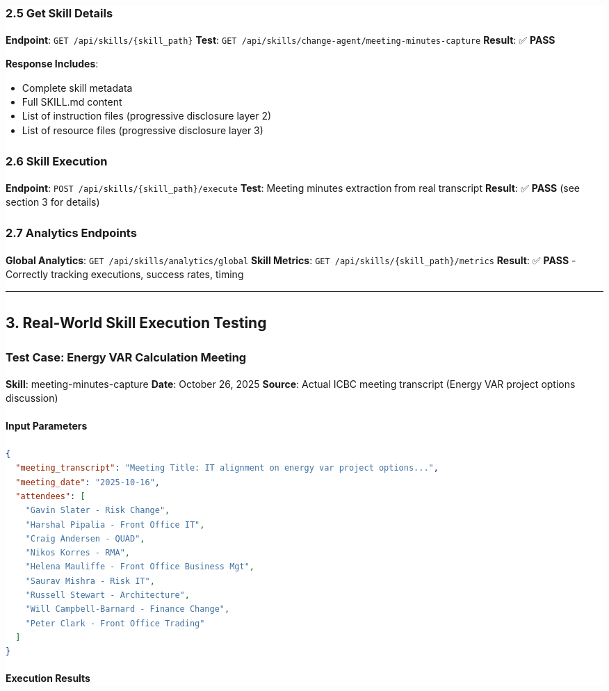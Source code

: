 ### 2.5 Get Skill Details
**Endpoint**: `GET /api/skills/{skill_path}`
**Test**: `GET /api/skills/change-agent/meeting-minutes-capture`
**Result**: ✅ **PASS**

**Response Includes**:
- Complete skill metadata
- Full SKILL.md content
- List of instruction files (progressive disclosure layer 2)
- List of resource files (progressive disclosure layer 3)

### 2.6 Skill Execution
**Endpoint**: `POST /api/skills/{skill_path}/execute`
**Test**: Meeting minutes extraction from real transcript
**Result**: ✅ **PASS** (see section 3 for details)

### 2.7 Analytics Endpoints
**Global Analytics**: `GET /api/skills/analytics/global`
**Skill Metrics**: `GET /api/skills/{skill_path}/metrics`
**Result**: ✅ **PASS** - Correctly tracking executions, success rates, timing

---

## 3. Real-World Skill Execution Testing

### Test Case: Energy VAR Calculation Meeting
**Skill**: meeting-minutes-capture
**Date**: October 26, 2025
**Source**: Actual ICBC meeting transcript (Energy VAR project options discussion)

#### Input Parameters
```json
{
  "meeting_transcript": "Meeting Title: IT alignment on energy var project options...",
  "meeting_date": "2025-10-16",
  "attendees": [
    "Gavin Slater - Risk Change",
    "Harshal Pipalia - Front Office IT",
    "Craig Andersen - QUAD",
    "Nikos Korres - RMA",
    "Helena Mauliffe - Front Office Business Mgt",
    "Saurav Mishra - Risk IT",
    "Russell Stewart - Architecture",
    "Will Campbell-Barnard - Finance Change",
    "Peter Clark - Front Office Trading"
  ]
}
```

#### Execution Results
